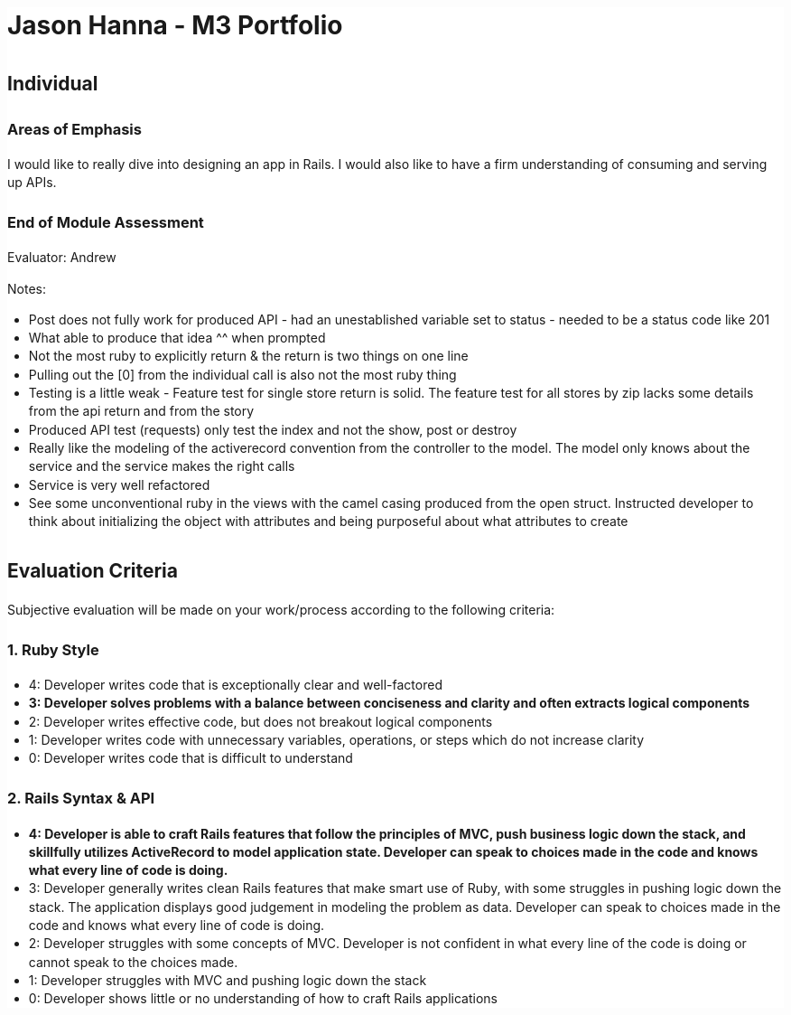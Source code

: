 # Jason Hanna - M3 Portfolio

## Individual

### Areas of Emphasis
I would like to really dive into designing an app in Rails. I would also like to have a firm understanding of consuming and serving up APIs.


### End of Module Assessment

Evaluator: Andrew

Notes:

* Post does not fully work for produced API - had an unestablished variable set to status - needed to be a status code like 201
* What able to produce that idea ^^ when prompted
* Not the most ruby to explicitly return & the return is two things on one line
* Pulling out the [0] from the individual call is also not the most ruby thing
* Testing is a little weak - Feature test for single store return is solid. The feature test for all stores by zip lacks some details from the api return and from the story
* Produced API test (requests) only test the index and not the show, post or destroy
* Really like the modeling of the activerecord convention from the controller to the model. The model only knows about the service and the service makes the right calls
* Service is very well refactored
* See some unconventional ruby in the views with the camel casing produced from the open struct. Instructed developer to think about initializing the object with attributes and being purposeful about what attributes to create



## Evaluation Criteria

Subjective evaluation will be made on your work/process according to the following criteria:

### 1. Ruby Style

* 4: Developer writes code that is exceptionally clear and well-factored
* **3: Developer solves problems with a balance between conciseness and clarity and often extracts logical components**
* 2: Developer writes effective code, but does not breakout logical components
* 1: Developer writes code with unnecessary variables, operations, or steps which do not increase clarity
* 0: Developer writes code that is difficult to understand

### 2. Rails Syntax & API

* **4: Developer is able to craft Rails features that follow the principles of MVC, push business logic down the stack, and skillfully utilizes ActiveRecord to model application state. Developer can speak to choices made in the code and knows what every line of code is doing.**
* 3: Developer generally writes clean Rails features that make smart use of Ruby, with some struggles in pushing logic down the stack. The application displays good judgement in modeling the problem as data. Developer can speak to choices made in the code and knows what every line of code is doing.
* 2: Developer struggles with some concepts of MVC.  Developer is not confident in what every line of the code is doing or cannot speak to the choices made.
* 1: Developer struggles with MVC and pushing logic down the stack
* 0: Developer shows little or no understanding of how to craft Rails applications
